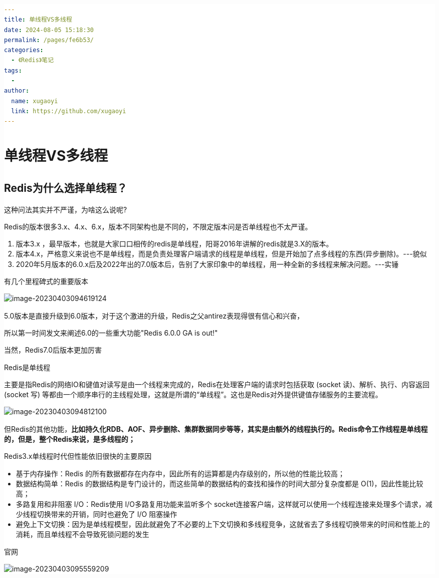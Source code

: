 ```yaml
---
title: 单线程VS多线程
date: 2024-08-05 15:18:30
permalink: /pages/fe6b53/
categories: 
  - 《Redis》笔记
tags: 
  - 
author: 
  name: xugaoyi
  link: https://github.com/xugaoyi
---
```

# 单线程VS多线程

## Redis为什么选择单线程？

这种问法其实并不严谨，为啥这么说呢?

Redis的版本很多3.x、4.x、6.x，版本不同架构也是不同的，不限定版本问是否单线程也不太严谨。

1. 版本3.x ，最早版本，也就是大家口口相传的redis是单线程，阳哥2016年讲解的redis就是3.X的版本。 
2. 版本4.x，严格意义来说也不是单线程，而是负责处理客户端请求的线程是单线程，但是开始加了点多线程的东西(异步删除)。---貌似 
3. 2020年5月版本的6.0.x后及2022年出的7.0版本后，告别了大家印象中的单线程，用一种全新的多线程来解决问题。---实锤

有几个里程碑式的重要版本

![image-20230403094619124](https://gitee.com/kiteflyer/picture/raw/master/Redis/image-20230403094619124.png)

5.0版本是直接升级到6.0版本，对于这个激进的升级，Redis之父antirez表现得很有信心和兴奋，

所以第一时间发文来阐述6.0的一些重大功能"Redis 6.0.0 GA is out!"

当然，Redis7.0后版本更加厉害

Redis是单线程

主要是指Redis的网络IO和键值对读写是由一个线程来完成的，Redis在处理客户端的请求时包括获取 (socket 读)、解析、执行、内容返回 (socket 写) 等都由一个顺序串行的主线程处理，这就是所谓的“单线程”。这也是Redis对外提供键值存储服务的主要流程。

![image-20230403094812100](https://gitee.com/kiteflyer/picture/raw/master/Redis/image-20230403094812100.png)

但Redis的其他功能，**比如持久化RDB、AOF、异步删除、集群数据同步等等，其实是由额外的线程执行的。Redis命令工作线程是单线程的，但是，整个Redis来说，是多线程的；**

Redis3.x单线程时代但性能依旧很快的主要原因

- 基于内存操作：Redis 的所有数据都存在内存中，因此所有的运算都是内存级别的，所以他的性能比较高；
- 数据结构简单：Redis 的数据结构是专门设计的，而这些简单的数据结构的查找和操作的时间大部分复杂度都是 O(1)，因此性能比较高；
- 多路复用和非阻塞 I/O：Redis使用 I/O多路复用功能来监听多个 socket连接客户端，这样就可以使用一个线程连接来处理多个请求，减少线程切换带来的开销，同时也避免了 I/O 阻塞操作
- 避免上下文切换：因为是单线程模型，因此就避免了不必要的上下文切换和多线程竞争，这就省去了多线程切换带来的时间和性能上的消耗，而且单线程不会导致死锁问题的发生

官网

![image-20230403095559209](https://gitee.com/kiteflyer/picture/raw/master/Redis/image-20230403095559209.png)
